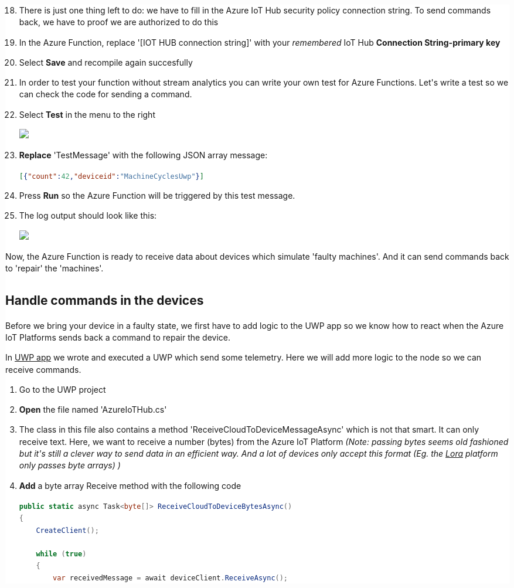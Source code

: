 18. There is just one thing left to do: we have to fill in the Azure IoT Hub security policy connection string. To send commands back, we have to proof we are authorized to do this

19. In the Azure Function, replace '[IOT HUB connection string]' with your *remembered* IoT Hub **Connection String-primary key**

20. Select **Save** and recompile again succesfully

21. In order to test your function without stream analytics you can write your own test for Azure Functions. Let's write a test so we can check the code for sending a command.

22. Select **Test** in the menu to the right

    ![](img/function/azureFunctionTestSelect.png)

23. **Replace** 'TestMessage' with the following JSON array message:

    ```json
    [{"count":42,"deviceid":"MachineCyclesUwp"}]
    ```

24. Press **Run** so the Azure Function will be triggered by this test message.

25. The log output should look like this:

    ![](img/function/azure-Function-Test-Result.png)

Now, the Azure Function is ready to receive data about devices which simulate 'faulty machines'. And it can send commands back to 'repair' the 'machines'.

## Handle commands in the devices

Before we bring your device in a faulty state, we first have to add logic to the UWP app so we know how to react when the Azure IoT Platforms sends back a command to repair the device.

In [UWP app](UwpToIotHub.md) we wrote and executed a UWP which send some telemetry. Here we will add more logic to the node so we can receive commands.

1. Go to the UWP project

2. **Open** the file named 'AzureIoTHub.cs'

3. The class in this file also contains a method 'ReceiveCloudToDeviceMessageAsync' which is not that smart. It can only receive text. Here, we want to receive a number (bytes) from the Azure IoT Platform _(Note: passing bytes seems old fashioned but it's still a clever way to send data in an efficient way. And a lot of devices only accept this format (Eg. the [Lora](https://en.wikipedia.org/wiki/LPWAN#LoRa) platform only passes byte arrays) )_

4. **Add** a byte array Receive method with the following code

    ```csharp
    public static async Task<byte[]> ReceiveCloudToDeviceBytesAsync()
    {
        CreateClient();

        while (true)
        {
            var receivedMessage = await deviceClient.ReceiveAsync();
